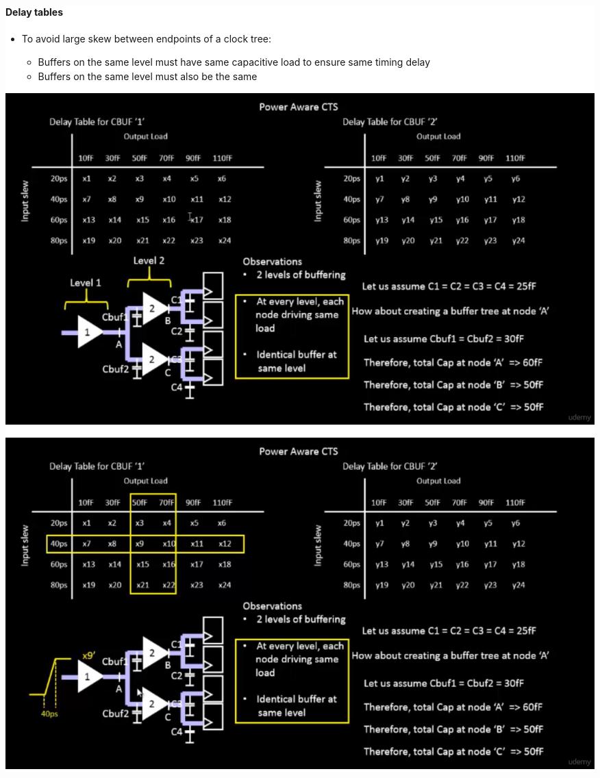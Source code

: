 #### Delay tables

- To avoid large skew between endpoints of a clock tree:

    - Buffers on the same level must have same capacitive load to ensure same timing delay
    - Buffers on the same level must also be the same
<p align="center">
  <img width="1000" height="" src="../images/133.png">
</p>
<p align="center">
  <img width="1000" height="" src="../images/134.png">
</p><p align="center">